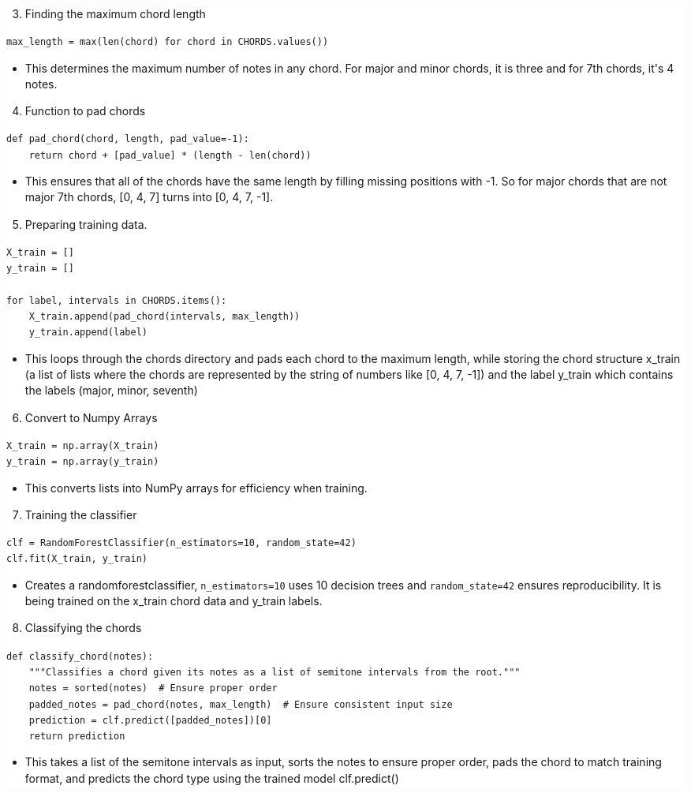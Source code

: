 3. Finding the maximum chord length
```
max_length = max(len(chord) for chord in CHORDS.values())
```
- This determines the maximum number of notes in any chord. For major and minor chords, it is three and for 7th chords, it's 4 notes.

4. Function to pad chords
```
def pad_chord(chord, length, pad_value=-1):
    return chord + [pad_value] * (length - len(chord))
```
- This ensures that all of the chords have the same length by filling missing positions with -1. So for major chords that are not major 7th chords, [0, 4, 7] turns into [0, 4, 7, -1].

5. Preparing training data.
```
X_train = []
y_train = []

for label, intervals in CHORDS.items():
    X_train.append(pad_chord(intervals, max_length))
    y_train.append(label)
```
- This loops through the chords directory and pads each chord to the maximum length, while storing the chord structure x_train (a list of lists where the chords are represented by the string of numbers like [0, 4, 7, -1]) and the label y_train which contains the labels (major, minor, seventh)

6. Convert to Numpy Arrays
```
X_train = np.array(X_train)
y_train = np.array(y_train)
```
- This converts lists into NumPy arrays for efficiency when training.

7. Training the classifier
```
clf = RandomForestClassifier(n_estimators=10, random_state=42)
clf.fit(X_train, y_train)
```
- Creates a randomforestclassifier, `n_estimators=10` uses 10 decision trees and `random_state=42` ensures reproducibility. It is being trained on the x_train chord data and y_train labels.

8. Classifying the chords
```
def classify_chord(notes):
    """Classifies a chord given its notes as a list of semitone intervals from the root."""
    notes = sorted(notes)  # Ensure proper order
    padded_notes = pad_chord(notes, max_length)  # Ensure consistent input size
    prediction = clf.predict([padded_notes])[0]
    return prediction
```
- This takes a list of the semitone intervals as input, sorts the notes to ensure proper order, pads the chord to match training format, and predicts the chord type using the trained model clf.predict()
